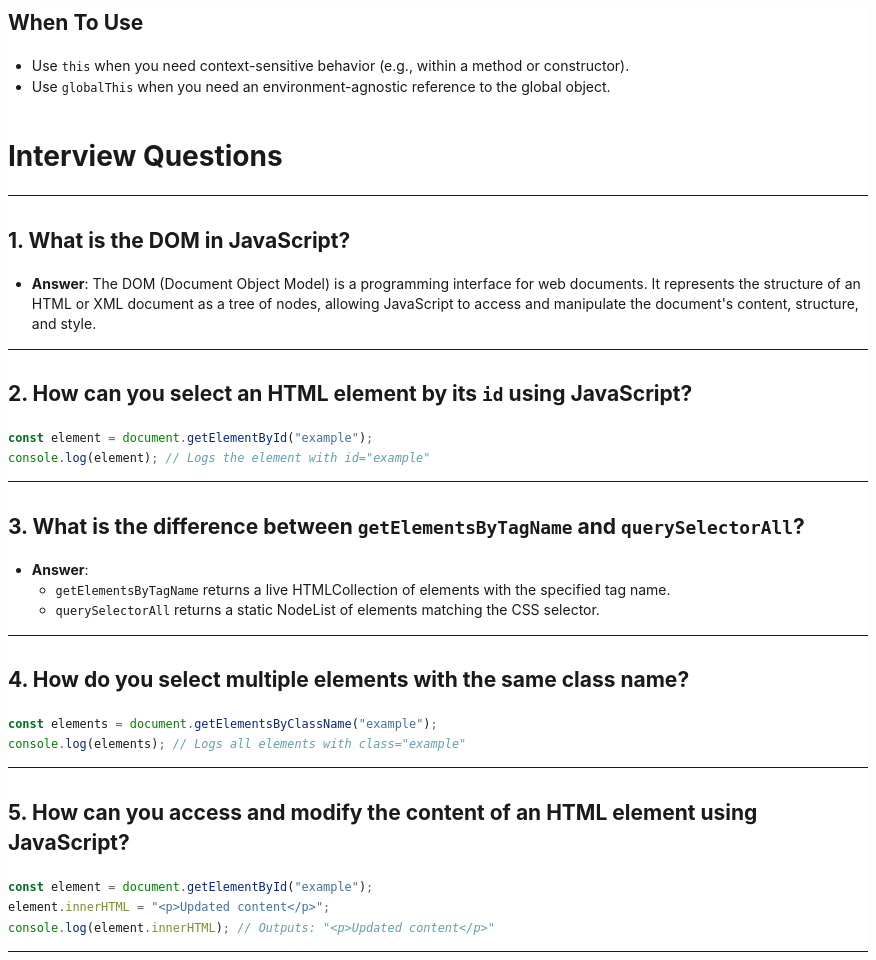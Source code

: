 
## **When To Use**

- Use `this` when you need context-sensitive behavior (e.g., within a method or constructor).
- Use `globalThis` when you need an environment-agnostic reference to the global object.


# Interview Questions

---

## 1. **What is the DOM in JavaScript?**
- **Answer**: The DOM (Document Object Model) is a programming interface for web documents. It represents the structure of an HTML or XML document as a tree of nodes, allowing JavaScript to access and manipulate the document's content, structure, and style.

---

## 2. **How can you select an HTML element by its `id` using JavaScript?**
```javascript
const element = document.getElementById("example");
console.log(element); // Logs the element with id="example"
```

---

## 3. **What is the difference between `getElementsByTagName` and `querySelectorAll`?**
- **Answer**:
  - `getElementsByTagName` returns a live HTMLCollection of elements with the specified tag name.
  - `querySelectorAll` returns a static NodeList of elements matching the CSS selector.

---

## 4. **How do you select multiple elements with the same class name?**
```javascript
const elements = document.getElementsByClassName("example");
console.log(elements); // Logs all elements with class="example"
```

---

## 5. **How can you access and modify the content of an HTML element using JavaScript?**
```javascript
const element = document.getElementById("example");
element.innerHTML = "<p>Updated content</p>";
console.log(element.innerHTML); // Outputs: "<p>Updated content</p>"
```

---